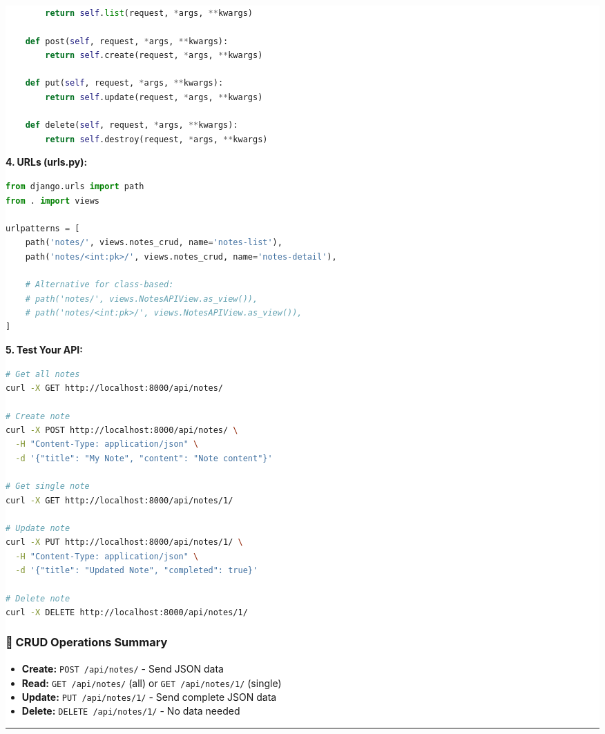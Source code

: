 ```python
        return self.list(request, *args, **kwargs)
    
    def post(self, request, *args, **kwargs):
        return self.create(request, *args, **kwargs)
    
    def put(self, request, *args, **kwargs):
        return self.update(request, *args, **kwargs)
    
    def delete(self, request, *args, **kwargs):
        return self.destroy(request, *args, **kwargs)
```

**4. URLs (urls.py):**
```python
from django.urls import path
from . import views

urlpatterns = [
    path('notes/', views.notes_crud, name='notes-list'),
    path('notes/<int:pk>/', views.notes_crud, name='notes-detail'),
    
    # Alternative for class-based:
    # path('notes/', views.NotesAPIView.as_view()),
    # path('notes/<int:pk>/', views.NotesAPIView.as_view()),
]
```

**5. Test Your API:**
```bash
# Get all notes
curl -X GET http://localhost:8000/api/notes/

# Create note
curl -X POST http://localhost:8000/api/notes/ \
  -H "Content-Type: application/json" \
  -d '{"title": "My Note", "content": "Note content"}'

# Get single note
curl -X GET http://localhost:8000/api/notes/1/

# Update note
curl -X PUT http://localhost:8000/api/notes/1/ \
  -H "Content-Type: application/json" \
  -d '{"title": "Updated Note", "completed": true}'

# Delete note
curl -X DELETE http://localhost:8000/api/notes/1/
```

### 🔄 CRUD Operations Summary
- **Create:** `POST /api/notes/` - Send JSON data
- **Read:** `GET /api/notes/` (all) or `GET /api/notes/1/` (single)
- **Update:** `PUT /api/notes/1/` - Send complete JSON data
- **Delete:** `DELETE /api/notes/1/` - No data needed

---